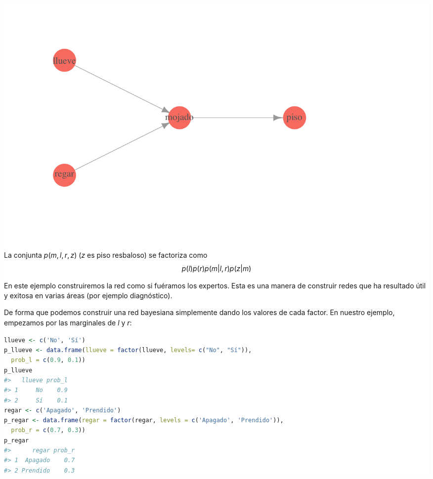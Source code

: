 <img src="23_redes_bayesianas_files/figure-html/unnamed-chunk-11-1.png" width="672" />

La conjunta $p(m,l,r,z)$ ($z$ es piso resbaloso) se factoriza como
$$p(l)p(r)p(m|l,r)p(z|m)$$

En este ejemplo construiremos la red como si fuéramos los expertos. Esta
es una manera de construir redes que ha resultado útil y exitosa en varias 
áreas (por ejemplo diagnóstico).

De forma que podemos construir una red bayesiana simplemente dando los
valores de cada factor. En nuestro ejemplo, empezamos por las marginales de $l$ 
y $r$:


```r
llueve <- c('No', 'Sí')
p_llueve <- data.frame(llueve = factor(llueve, levels= c("No", "Sí")), 
  prob_l = c(0.9, 0.1))
p_llueve
#>   llueve prob_l
#> 1     No    0.9
#> 2     Sí    0.1
regar <- c('Apagado', 'Prendido')
p_regar <- data.frame(regar = factor(regar, levels = c('Apagado', 'Prendido')),
  prob_r = c(0.7, 0.3))
p_regar
#>      regar prob_r
#> 1  Apagado    0.7
#> 2 Prendido    0.3
```
